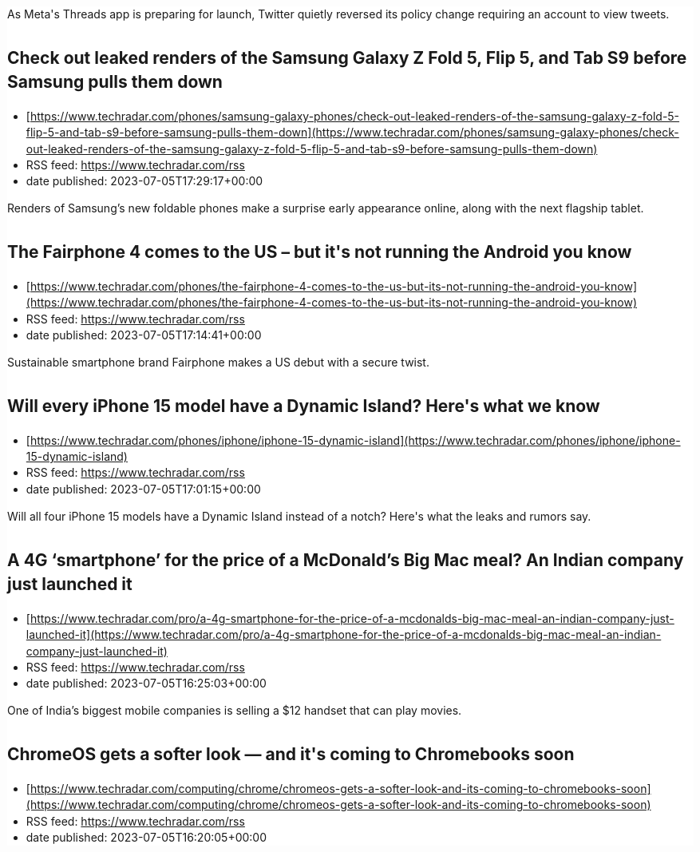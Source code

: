 As Meta's Threads app is preparing for launch, Twitter quietly reversed its policy change requiring an account to view tweets.

## Check out leaked renders of the Samsung Galaxy Z Fold 5, Flip 5, and Tab S9 before Samsung pulls them down
 - [https://www.techradar.com/phones/samsung-galaxy-phones/check-out-leaked-renders-of-the-samsung-galaxy-z-fold-5-flip-5-and-tab-s9-before-samsung-pulls-them-down](https://www.techradar.com/phones/samsung-galaxy-phones/check-out-leaked-renders-of-the-samsung-galaxy-z-fold-5-flip-5-and-tab-s9-before-samsung-pulls-them-down)
 - RSS feed: https://www.techradar.com/rss
 - date published: 2023-07-05T17:29:17+00:00

Renders of Samsung’s new foldable phones make a surprise early appearance online, along with the next flagship tablet.

## The Fairphone 4 comes to the US – but it's not running the Android you know
 - [https://www.techradar.com/phones/the-fairphone-4-comes-to-the-us-but-its-not-running-the-android-you-know](https://www.techradar.com/phones/the-fairphone-4-comes-to-the-us-but-its-not-running-the-android-you-know)
 - RSS feed: https://www.techradar.com/rss
 - date published: 2023-07-05T17:14:41+00:00

Sustainable smartphone brand Fairphone makes a US debut with a secure twist.

## Will every iPhone 15 model have a Dynamic Island? Here's what we know
 - [https://www.techradar.com/phones/iphone/iphone-15-dynamic-island](https://www.techradar.com/phones/iphone/iphone-15-dynamic-island)
 - RSS feed: https://www.techradar.com/rss
 - date published: 2023-07-05T17:01:15+00:00

Will all four iPhone 15 models have a Dynamic Island instead of a notch? Here's what the leaks and rumors say.

## A 4G ‘smartphone’ for the price of a McDonald’s Big Mac meal? An Indian company just launched it
 - [https://www.techradar.com/pro/a-4g-smartphone-for-the-price-of-a-mcdonalds-big-mac-meal-an-indian-company-just-launched-it](https://www.techradar.com/pro/a-4g-smartphone-for-the-price-of-a-mcdonalds-big-mac-meal-an-indian-company-just-launched-it)
 - RSS feed: https://www.techradar.com/rss
 - date published: 2023-07-05T16:25:03+00:00

One of India’s biggest mobile companies is selling a $12 handset that can play movies.

## ChromeOS gets a softer look — and it's coming to Chromebooks soon
 - [https://www.techradar.com/computing/chrome/chromeos-gets-a-softer-look-and-its-coming-to-chromebooks-soon](https://www.techradar.com/computing/chrome/chromeos-gets-a-softer-look-and-its-coming-to-chromebooks-soon)
 - RSS feed: https://www.techradar.com/rss
 - date published: 2023-07-05T16:20:05+00:00
